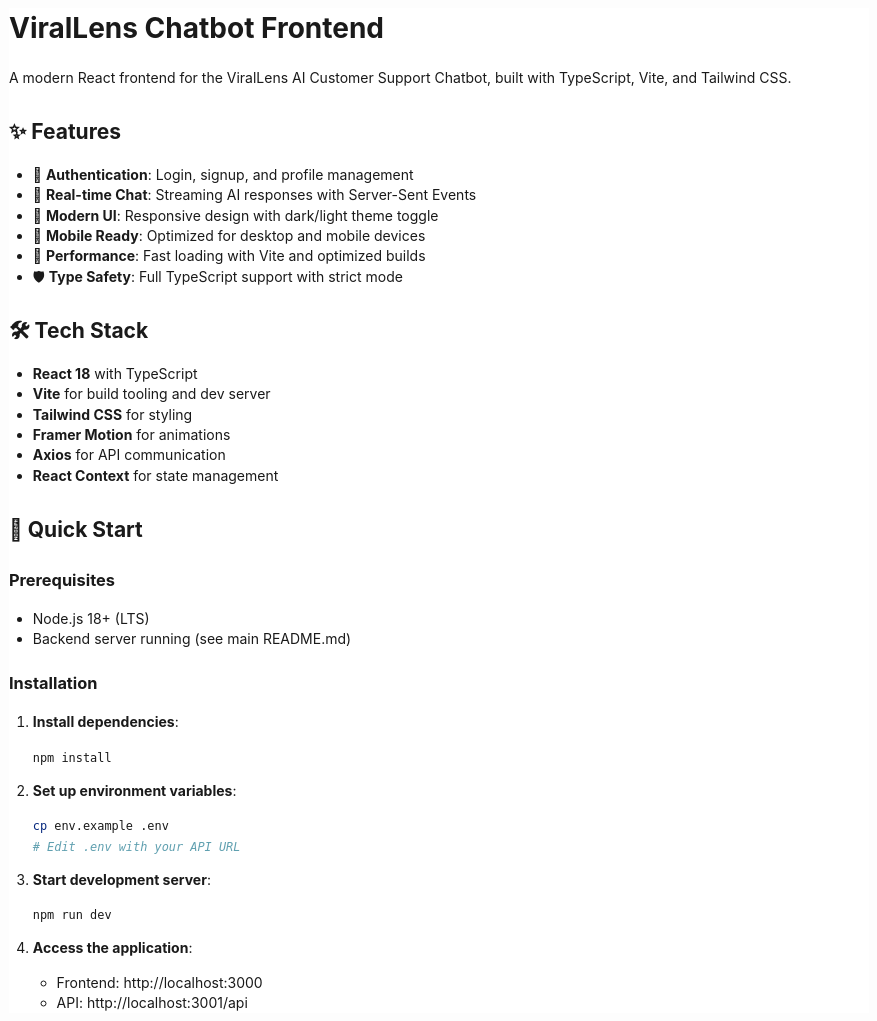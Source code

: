 # ViralLens Chatbot Frontend

A modern React frontend for the ViralLens AI Customer Support Chatbot, built with TypeScript, Vite, and Tailwind CSS.

## ✨ Features

- 🔐 **Authentication**: Login, signup, and profile management
- 💬 **Real-time Chat**: Streaming AI responses with Server-Sent Events
- 🎨 **Modern UI**: Responsive design with dark/light theme toggle
- 📱 **Mobile Ready**: Optimized for desktop and mobile devices
- 🚀 **Performance**: Fast loading with Vite and optimized builds
- 🛡️ **Type Safety**: Full TypeScript support with strict mode

## 🛠️ Tech Stack

- **React 18** with TypeScript
- **Vite** for build tooling and dev server
- **Tailwind CSS** for styling
- **Framer Motion** for animations
- **Axios** for API communication
- **React Context** for state management

## 🚀 Quick Start

### Prerequisites

- Node.js 18+ (LTS)
- Backend server running (see main README.md)

### Installation

1. **Install dependencies**:
   ```bash
   npm install
   ```

2. **Set up environment variables**:
   ```bash
   cp env.example .env
   # Edit .env with your API URL
   ```

3. **Start development server**:
   ```bash
   npm run dev
   ```

4. **Access the application**:
   - Frontend: http://localhost:3000
   - API: http://localhost:3001/api
